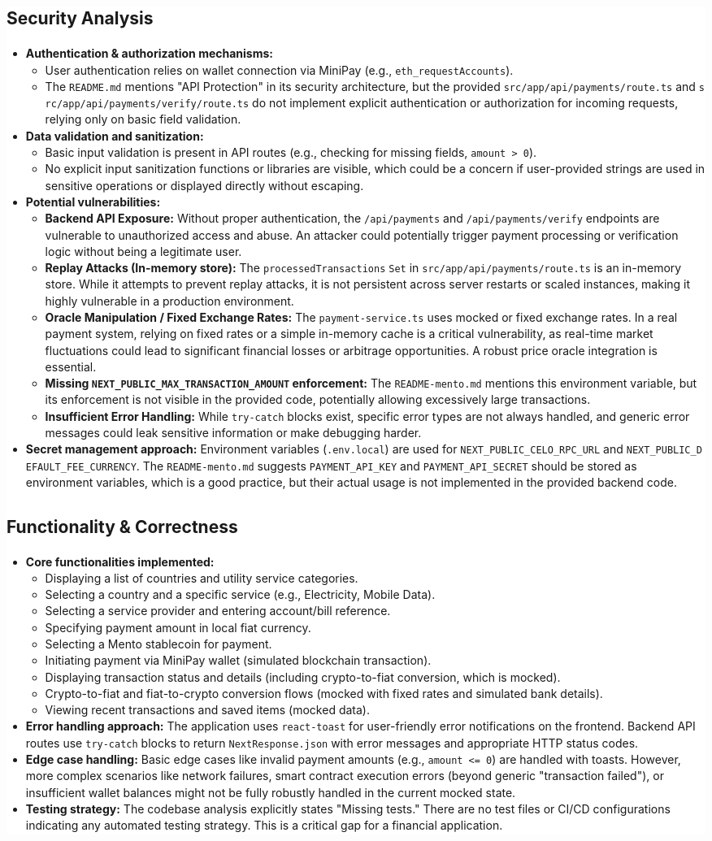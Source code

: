 ## Security Analysis
- **Authentication & authorization mechanisms:**
    - User authentication relies on wallet connection via MiniPay (e.g., `eth_requestAccounts`).
    - The `README.md` mentions "API Protection" in its security architecture, but the provided `src/app/api/payments/route.ts` and `src/app/api/payments/verify/route.ts` do not implement explicit authentication or authorization for incoming requests, relying only on basic field validation.
- **Data validation and sanitization:**
    - Basic input validation is present in API routes (e.g., checking for missing fields, `amount > 0`).
    - No explicit input sanitization functions or libraries are visible, which could be a concern if user-provided strings are used in sensitive operations or displayed directly without escaping.
- **Potential vulnerabilities:**
    - **Backend API Exposure:** Without proper authentication, the `/api/payments` and `/api/payments/verify` endpoints are vulnerable to unauthorized access and abuse. An attacker could potentially trigger payment processing or verification logic without being a legitimate user.
    - **Replay Attacks (In-memory store):** The `processedTransactions` `Set` in `src/app/api/payments/route.ts` is an in-memory store. While it attempts to prevent replay attacks, it is not persistent across server restarts or scaled instances, making it highly vulnerable in a production environment.
    - **Oracle Manipulation / Fixed Exchange Rates:** The `payment-service.ts` uses mocked or fixed exchange rates. In a real payment system, relying on fixed rates or a simple in-memory cache is a critical vulnerability, as real-time market fluctuations could lead to significant financial losses or arbitrage opportunities. A robust price oracle integration is essential.
    - **Missing `NEXT_PUBLIC_MAX_TRANSACTION_AMOUNT` enforcement:** The `README-mento.md` mentions this environment variable, but its enforcement is not visible in the provided code, potentially allowing excessively large transactions.
    - **Insufficient Error Handling:** While `try-catch` blocks exist, specific error types are not always handled, and generic error messages could leak sensitive information or make debugging harder.
- **Secret management approach:** Environment variables (`.env.local`) are used for `NEXT_PUBLIC_CELO_RPC_URL` and `NEXT_PUBLIC_DEFAULT_FEE_CURRENCY`. The `README-mento.md` suggests `PAYMENT_API_KEY` and `PAYMENT_API_SECRET` should be stored as environment variables, which is a good practice, but their actual usage is not implemented in the provided backend code.

## Functionality & Correctness
- **Core functionalities implemented:**
    - Displaying a list of countries and utility service categories.
    - Selecting a country and a specific service (e.g., Electricity, Mobile Data).
    - Selecting a service provider and entering account/bill reference.
    - Specifying payment amount in local fiat currency.
    - Selecting a Mento stablecoin for payment.
    - Initiating payment via MiniPay wallet (simulated blockchain transaction).
    - Displaying transaction status and details (including crypto-to-fiat conversion, which is mocked).
    - Crypto-to-fiat and fiat-to-crypto conversion flows (mocked with fixed rates and simulated bank details).
    - Viewing recent transactions and saved items (mocked data).
- **Error handling approach:** The application uses `react-toast` for user-friendly error notifications on the frontend. Backend API routes use `try-catch` blocks to return `NextResponse.json` with error messages and appropriate HTTP status codes.
- **Edge case handling:** Basic edge cases like invalid payment amounts (e.g., `amount <= 0`) are handled with toasts. However, more complex scenarios like network failures, smart contract execution errors (beyond generic "transaction failed"), or insufficient wallet balances might not be fully robustly handled in the current mocked state.
- **Testing strategy:** The codebase analysis explicitly states "Missing tests." There are no test files or CI/CD configurations indicating any automated testing strategy. This is a critical gap for a financial application.
